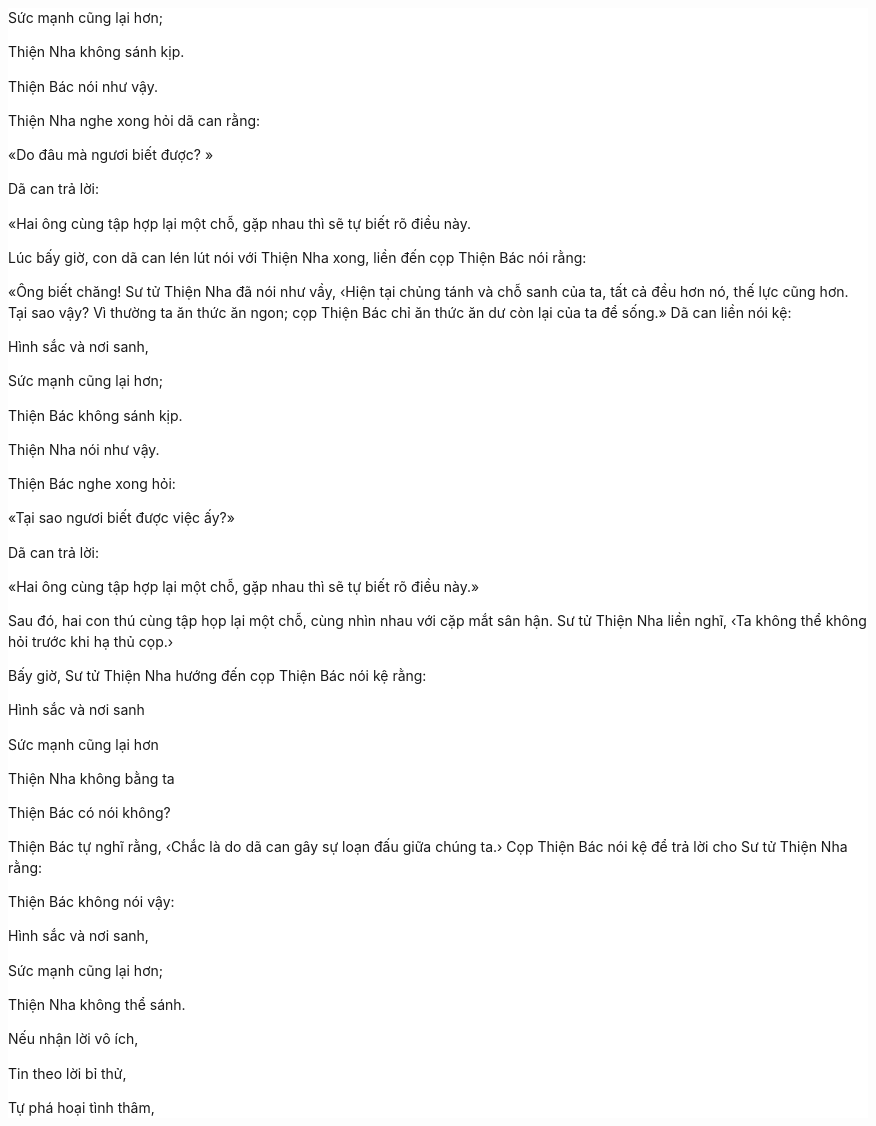 Sức mạnh cũng lại hơn;  

Thiện Nha không sánh kịp.  

Thiện Bác nói như vậy.  

Thiện Nha nghe xong hỏi dã can rằng:  

«Do đâu mà ngươi biết được? »  

Dã can trả lời:  

«Hai ông cùng tập hợp lại một chỗ, gặp nhau thì sẽ tự biết rõ điều này.  

Lúc bấy giờ, con dã can lén lút nói với Thiện Nha xong, liền đến cọp Thiện Bác nói rằng:  

«Ông biết chăng! Sư tử Thiện Nha đã nói như vầy, ‹Hiện tại chủng tánh và chỗ sanh của ta, tất cả đều hơn nó, thế lực cũng hơn. Tại sao vậy? Vì thường ta ăn thức ăn ngon; cọp Thiện Bác chỉ ăn thức ăn dư còn lại của ta để sống.» Dã can liền nói kệ:  

Hình sắc và nơi sanh,  

Sức mạnh cũng lại hơn;  

Thiện Bác không sánh kịp.  

Thiện Nha nói như vậy.  

Thiện Bác nghe xong hỏi:  

«Tại sao ngươi biết được việc ấy?»  

Dã can trả lời:  

«Hai ông cùng tập hợp lại một chỗ, gặp nhau thì sẽ tự biết rõ điều này.»  

Sau đó, hai con thú cùng tập họp lại một chỗ, cùng nhìn nhau với cặp mắt sân hận. Sư tử Thiện Nha liền nghĩ, ‹Ta không thể không hỏi trước khi hạ thủ cọp.›  

Bấy giờ, Sư tử Thiện Nha hướng đến cọp Thiện Bác nói kệ rằng:  

Hình sắc và nơi sanh  

Sức mạnh cũng lại hơn  

Thiện Nha không bằng ta  

Thiện Bác có nói không?  

Thiện Bác tự nghĩ rằng, ‹Chắc là do dã can gây sự loạn đấu giữa chúng ta.› Cọp Thiện Bác nói kệ để trả lời cho Sư tử Thiện Nha rằng:  

Thiện Bác không nói vậy:  

Hình sắc và nơi sanh,  

Sức mạnh cũng lại hơn;  

Thiện Nha không thể sánh.  

Nếu nhận lời vô ích,  

Tin theo lời bỉ thử,  

Tự phá hoại tình thâm,  
